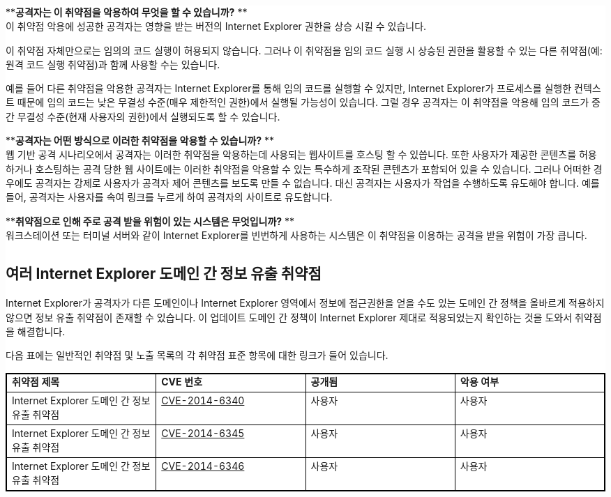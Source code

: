 ****공격자는 이 취약점을 악용하여 무엇을 할 수 있습니까?** **   
이 취약점 악용에 성공한 공격자는 영향을 받는 버전의 Internet Explorer 권한을 상승 시킬 수 있습니다.
  
이 취약점 자체만으로는 임의의 코드 실행이 허용되지 않습니다. 그러나 이 취약점을 임의 코드 실행 시 상승된 권한을 활용할 수 있는 다른 취약점(예: 원격 코드 실행 취약점)과 함께 사용할 수는 있습니다.
  
예를 들어 다른 취약점을 악용한 공격자는 Internet Explorer를 통해 임의 코드를 실행할 수 있지만, Internet Explorer가 프로세스를 실행한 컨텍스트 때문에 임의 코드는 낮은 무결성 수준(매우 제한적인 권한)에서 실행될 가능성이 있습니다. 그럴 경우 공격자는 이 취약점을 악용해 임의 코드가 중간 무결성 수준(현재 사용자의 권한)에서 실행되도록 할 수 있습니다.
  
****공격자는 어떤 방식으로 이러한 취약점을 악용할 수 있습니까?** **  
웹 기반 공격 시나리오에서 공격자는 이러한 취약점을 악용하는데 사용되는 웹사이트를 호스팅 할 수 있씁니다. 또한 사용자가 제공한 콘텐츠를 허용하거나 호스팅하는 공격 당한 웹 사이트에는 이러한 취약점을 악용할 수 있는 특수하게 조작된 콘텐츠가 포함되어 있을 수 있습니다. 그러나 어떠한 경우에도 공격자는 강제로 사용자가 공격자 제어 콘텐츠를 보도록 만들 수 없습니다. 대신 공격자는 사용자가 작업을 수행하도록 유도해야 합니다. 예를 들어, 공격자는 사용자를 속여 링크를 누르게 하여 공격자의 사이트로 유도합니다.
  
****취약점으로 인해 주로 공격 받을 위험이 있는 시스템은 무엇입니까?** **  
워크스테이션 또는 터미널 서버와 같이 Internet Explorer를 빈번하게 사용하는 시스템은 이 취약점을 이용하는 공격을 받을 위험이 가장 큽니다.
  
<span></span>
여러 Internet Explorer 도메인 간 정보 유출 취약점  
-------------------------------------------------
  
<span id="sectionToggle5"></span><span id="IE_Cross_Domain"><span></span></span>
Internet Explorer가 공격자가 다른 도메인이나 Internet Explorer 영역에서 정보에 접근권한을 얻을 수도 있는 도메인 간 정책을 올바르게 적용하지 않으면 정보 유출 취약점이 존재할 수 있습니다. 이 업데이트 도메인 간 정책이 Internet Explorer 제대로 적용되었는지 확인하는 것을 도와서 취약점을 해결합니다.
  
다음 표에는 일반적인 취약점 및 노출 목록의 각 취약점 표준 항목에 대한 링크가 들어 있습니다.

 
<table style="border:1px solid black;">
<colgroup>
<col width="25%" />
<col width="25%" />
<col width="25%" />
<col width="25%" />
</colgroup>
<tbody>
<tr class="odd">
<td style="border:1px solid black;"><strong>취약점 제목</strong></td>
<td style="border:1px solid black;"><strong>CVE 번호</strong></td>
<td style="border:1px solid black;"><strong>공개됨</strong></td>
<td style="border:1px solid black;"><strong>악용 여부</strong></td>
</tr>
<tr class="even">
<td style="border:1px solid black;">Internet Explorer 도메인 간 정보 유출 취약점</td>
<td style="border:1px solid black;"><a href="http://www.cve.mitre.org/cgi-bin/cvename.cgi?name=cve-2014-6340">CVE-2014-6340</a></td>
<td style="border:1px solid black;">사용자</td>
<td style="border:1px solid black;">사용자</td>
</tr>
<tr class="odd">
<td style="border:1px solid black;">Internet Explorer 도메인 간 정보 유출 취약점</td>
<td style="border:1px solid black;"><a href="http://www.cve.mitre.org/cgi-bin/cvename.cgi?name=cve-2014-6345">CVE-2014-6345</a></td>
<td style="border:1px solid black;">사용자</td>
<td style="border:1px solid black;">사용자</td>
</tr>
<tr class="even">
<td style="border:1px solid black;">Internet Explorer 도메인 간 정보 유출 취약점</td>
<td style="border:1px solid black;"><a href="http://www.cve.mitre.org/cgi-bin/cvename.cgi?name=cve-2014-6346">CVE-2014-6346</a></td>
<td style="border:1px solid black;">사용자</td>
<td style="border:1px solid black;">사용자</td>
</tr>
</tbody>
</table>
  